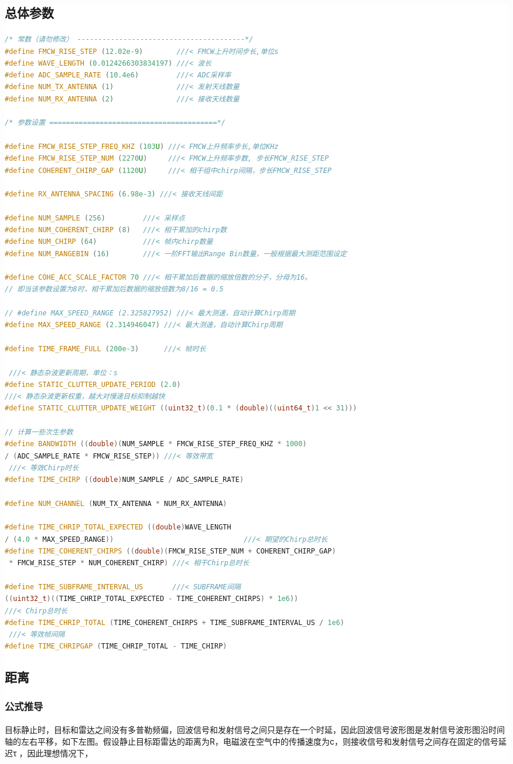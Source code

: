 ## 总体参数
```c++
/* 常数（请勿修改） ----------------------------------------*/
#define FMCW_RISE_STEP (12.02e-9)        ///< FMCW上升时间步长,单位s
#define WAVE_LENGTH (0.0124266303834197) ///< 波长
#define ADC_SAMPLE_RATE (10.4e6)         ///< ADC采样率
#define NUM_TX_ANTENNA (1)               ///< 发射天线数量
#define NUM_RX_ANTENNA (2)               ///< 接收天线数量

/* 参数设置 ========================================*/

#define FMCW_RISE_STEP_FREQ_KHZ (103U) ///< FMCW上升频率步长,单位KHz
#define FMCW_RISE_STEP_NUM (2270U)     ///< FMCW上升频率步数, 步长FMCW_RISE_STEP
#define COHERENT_CHIRP_GAP (1120U)     ///< 相干组中chirp间隔，步长FMCW_RISE_STEP

#define RX_ANTENNA_SPACING (6.98e-3) ///< 接收天线间距

#define NUM_SAMPLE (256)         ///< 采样点
#define NUM_COHERENT_CHIRP (8)   ///< 相干累加的chirp数
#define NUM_CHIRP (64)           ///< 帧内chirp数量
#define NUM_RANGEBIN (16)        ///< 一阶FFT输出Range Bin数量，一般根据最大测距范围设定

#define COHE_ACC_SCALE_FACTOR 70 ///< 相干累加后数据的缩放倍数的分子，分母为16。
// 即当该参数设置为8时，相干累加后数据的缩放倍数为8/16 = 0.5

// #define MAX_SPEED_RANGE (2.325827952) ///< 最大测速，自动计算Chirp周期
#define MAX_SPEED_RANGE (2.314946047) ///< 最大测速，自动计算Chirp周期

#define TIME_FRAME_FULL (200e-3)      ///< 帧时长

 ///< 静态杂波更新周期，单位：s
#define STATIC_CLUTTER_UPDATE_PERIOD (2.0)      
///< 静态杂波更新权重，越大对慢速目标抑制越快                                    
#define STATIC_CLUTTER_UPDATE_WEIGHT ((uint32_t)(0.1 * (double)((uint64_t)1 << 31))) 

// 计算一些次生参数
#define BANDWIDTH ((double)(NUM_SAMPLE * FMCW_RISE_STEP_FREQ_KHZ * 1000) 
/ (ADC_SAMPLE_RATE * FMCW_RISE_STEP)) ///< 等效带宽
 ///< 等效Chirp时长
#define TIME_CHIRP ((double)NUM_SAMPLE / ADC_SAMPLE_RATE)          

#define NUM_CHANNEL (NUM_TX_ANTENNA * NUM_RX_ANTENNA)

#define TIME_CHRIP_TOTAL_EXPECTED ((double)WAVE_LENGTH 
/ (4.0 * MAX_SPEED_RANGE))                               ///< 期望的Chirp总时长
#define TIME_COHERENT_CHIRPS ((double)(FMCW_RISE_STEP_NUM + COHERENT_CHIRP_GAP)
 * FMCW_RISE_STEP * NUM_COHERENT_CHIRP) ///< 相干Chirp总时长

#define TIME_SUBFRAME_INTERVAL_US       ///< SUBFRAME间隔
((uint32_t)((TIME_CHRIP_TOTAL_EXPECTED - TIME_COHERENT_CHIRPS) * 1e6))     
///< Chirp总时长
#define TIME_CHRIP_TOTAL (TIME_COHERENT_CHIRPS + TIME_SUBFRAME_INTERVAL_US / 1e6)   
 ///< 等效帧间隔                                 
#define TIME_CHRIPGAP (TIME_CHRIP_TOTAL - TIME_CHIRP)                                                                 
```
## 距离 
### 公式推导
目标静止时，目标和雷达之间没有多普勒频偏，回波信号和发射信号之间只是存在一个时延，因此回波信号波形图是发射信号波形图沿时间轴的左右平移，如下左图。假设静止目标距雷达的距离为R，电磁波在空气中的传播速度为c，则接收信号和发射信号之间存在固定的信号延迟τ 
 ，因此理想情况下，